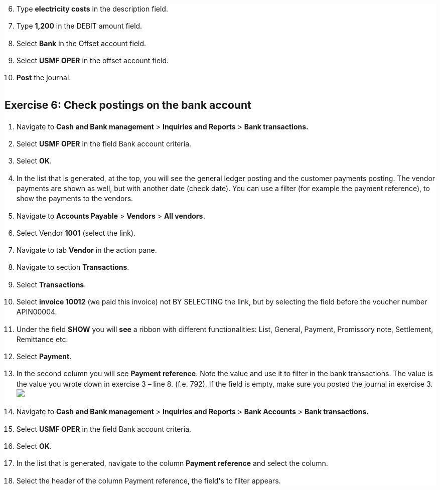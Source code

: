 
6. Type **electricity costs** in the description field.


7. Type **1,200** in the DEBIT amount field. 

8. Select **Bank** in the Offset account field. 


9. Select **USMF OPER** in the offset account field. 


10. **Post** the journal.


## Exercise 6: Check postings on the bank account

1. Navigate to **Cash and Bank management** > **Inquiries and Reports** > **Bank transactions.**

2. Select **USMF OPER** in the field Bank account criteria.

3. Select **OK**.

4. In the list that is generated, at the top, you will see the general ledger posting and the customer payments posting. The vendor payments are shown as well, but with another date (check date). You can use a filter (for example the payment reference), to show the payments to the vendors.

5. Navigate to **Accounts Payable** > **Vendors** > **All vendors.**

6. Select Vendor **1001** (select the link). 

7. Navigate to tab **Vendor** in the action pane.

8. Navigate to section **Transactions**.

9. Select **Transactions**.

10. Select **invoice 10012** (we paid this invoice) not BY SELECTING the link, but by selecting the field before the voucher number APIN00004. 

11. Under the field **SHOW** you will **see** a ribbon with different functionalities: List, General, Payment, Promissory note, Settlement, Remittance etc. 

12. Select **Payment**.

13. In the second column you will see **Payment reference**. Note the value and use it to filter in the bank transactions. The value is the value you wrote down in exercise 3 – line 8. (f.e. 792). If the field is empty, make sure you posted the journal in exercise 3. 
![](../images/Module_7_Activity_1_-_Create_and_post_a_bankjournal_image4.png)


14. Navigate to **Cash and Bank management** > **Inquiries and Reports** > **Bank Accounts** > **Bank transactions.**

15. Select **USMF OPER** in the field Bank account criteria.

16. Select **OK**.

17. In the list that is generated, navigate to the column **Payment reference** and select the column. 


18. Select the header of the column Payment reference, the field's to filter appears. 
